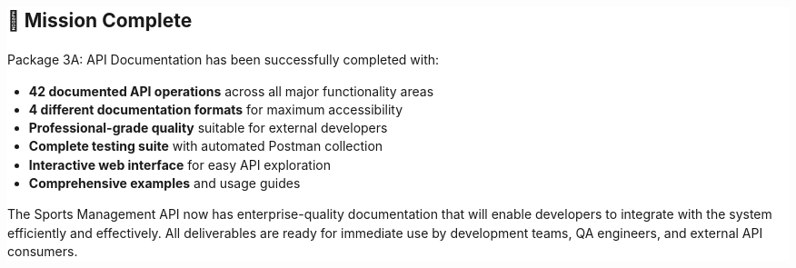 ## 🎉 Mission Complete

Package 3A: API Documentation has been successfully completed with:

- **42 documented API operations** across all major functionality areas
- **4 different documentation formats** for maximum accessibility
- **Professional-grade quality** suitable for external developers
- **Complete testing suite** with automated Postman collection
- **Interactive web interface** for easy API exploration
- **Comprehensive examples** and usage guides

The Sports Management API now has enterprise-quality documentation that will enable developers to integrate with the system efficiently and effectively. All deliverables are ready for immediate use by development teams, QA engineers, and external API consumers.